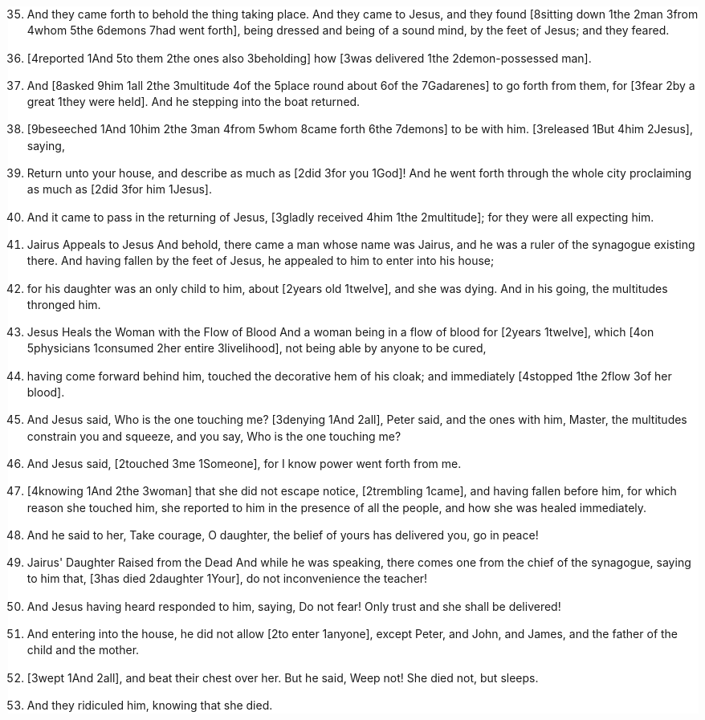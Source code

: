 35. And they came forth to behold the thing taking place. And they came to  Jesus, and they found [8sitting down 1the 2man 3from 4whom 5the 6demons 7had went forth], being dressed and being of a sound mind, by the feet  of Jesus; and they feared.

36. [4reported 1And 5to them 2the ones also 3beholding] how [3was delivered 1the 2demon-possessed man].

37. And [8asked 9him 1all 2the 3multitude 4of the 5place round about 6of the 7Gadarenes] to go forth from them, for [3fear 2by a great 1they were held]. And he stepping into the boat returned.

38. [9beseeched 1And 10him 2the 3man 4from 5whom 8came forth 6the 7demons] to be with him. [3released 1But 4him  2Jesus], saying,

39. Return unto  your house, and describe as much as [2did 3for you  1God]! And he went forth through the whole  city proclaiming as much as [2did 3for him  1Jesus].

40. And it came to pass in the returning  of Jesus, [3gladly received 4him 1the 2multitude]; for they were all expecting him. 

41.  Jairus Appeals to Jesus And behold, there came a man whose name was Jairus, and he was a ruler of the synagogue existing there. And having fallen by the feet  of Jesus, he appealed to him to enter into  his house;

42. for his daughter was an only child to him, about [2years old 1twelve], and she was dying. And in  his going, the multitudes thronged him. 

43.  Jesus Heals the Woman with the Flow of Blood And a woman being in a flow of blood for [2years 1twelve], which [4on 5physicians 1consumed 2her entire  3livelihood], not being able by anyone to be cured,

44. having come forward behind him, touched the decorative hem  of his cloak; and immediately [4stopped 1the 2flow  3of her blood].

45. And Jesus said, Who is the one touching me? [3denying 1And 2all], Peter said, and the ones with him, Master, the multitudes constrain you and squeeze, and you say, Who is the one touching me?

46.  And Jesus said, [2touched 3me 1Someone], for I know power went forth from me.

47. [4knowing 1And 2the 3woman] that she did not escape notice, [2trembling 1came], and having fallen before him, for which reason she touched him, she reported to him in the presence of all the people, and how she was healed immediately.

48.  And he said to her, Take courage, O daughter, the belief of yours has delivered you, go in peace! 

49.  Jairus' Daughter Raised from the Dead And while he was speaking, there comes one from the chief of the synagogue, saying to him that, [3has died  2daughter 1Your], do not inconvenience the teacher!

50.  And Jesus having heard responded to him, saying, Do not fear! Only trust and she shall be delivered!

51. And entering into the house, he did not allow [2to enter 1anyone], except Peter, and John, and James, and the father of the child and the mother.

52. [3wept 1And 2all], and beat their chest over her. But he said, Weep not! She died not, but sleeps.

53. And they ridiculed him, knowing that she died.
